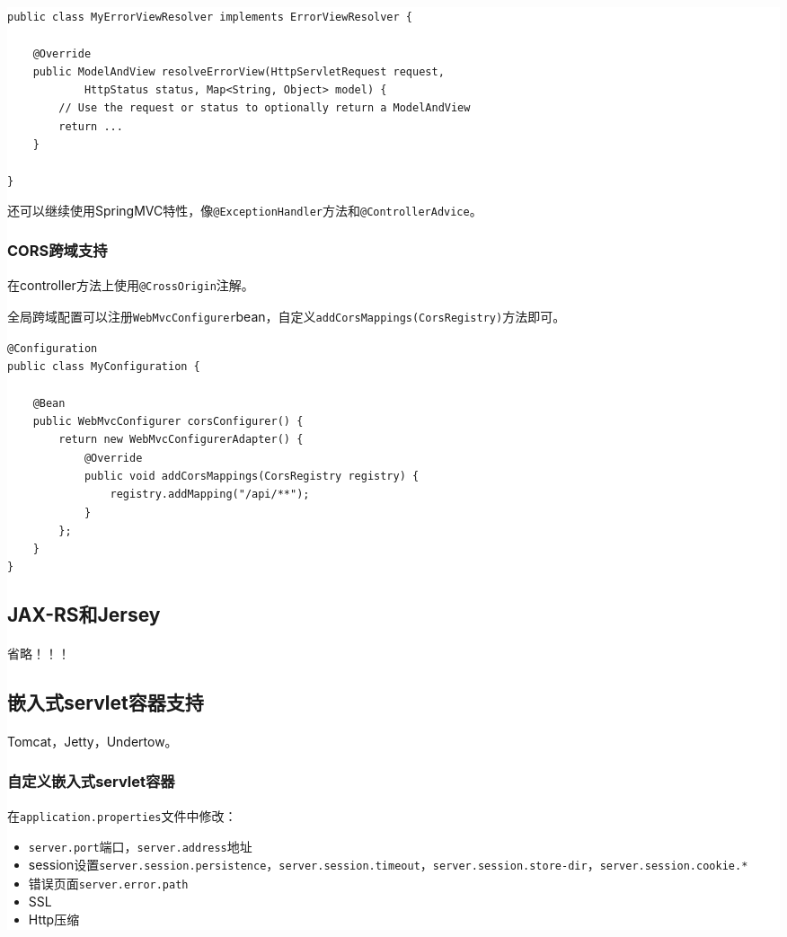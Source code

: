 ```
public class MyErrorViewResolver implements ErrorViewResolver {

    @Override
    public ModelAndView resolveErrorView(HttpServletRequest request,
            HttpStatus status, Map<String, Object> model) {
        // Use the request or status to optionally return a ModelAndView
        return ...
    }

}
```

还可以继续使用SpringMVC特性，像`@ExceptionHandler`方法和`@ControllerAdvice`。

### CORS跨域支持
在controller方法上使用`@CrossOrigin`注解。

全局跨域配置可以注册`WebMvcConfigurer`bean，自定义`addCorsMappings(CorsRegistry)`方法即可。

```
@Configuration
public class MyConfiguration {

    @Bean
    public WebMvcConfigurer corsConfigurer() {
        return new WebMvcConfigurerAdapter() {
            @Override
            public void addCorsMappings(CorsRegistry registry) {
                registry.addMapping("/api/**");
            }
        };
    }
}
```

## JAX-RS和Jersey
省略！！！

## 嵌入式servlet容器支持
Tomcat，Jetty，Undertow。

### 自定义嵌入式servlet容器
在`application.properties`文件中修改：

* `server.port`端口，`server.address`地址
* session设置`server.session.persistence`，`server.session.timeout`，`server.session.store-dir`，`server.session.cookie.*`
* 错误页面`server.error.path`
* SSL
* Http压缩
